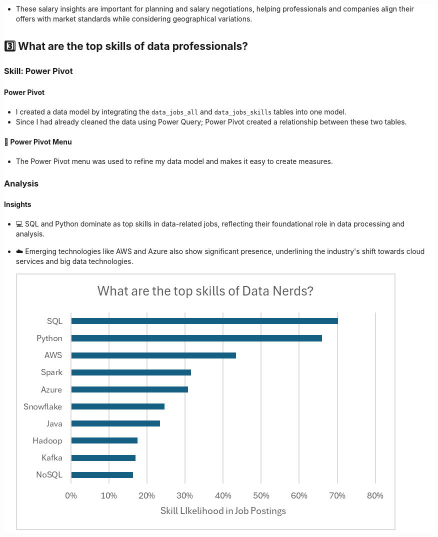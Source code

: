 
- These salary insights are important for planning and salary negotiations, helping professionals and companies align their offers with market standards while considering geographical variations.

## 3️⃣ What are the top skills of data professionals?

### Skill: Power Pivot

#### Power Pivot

-  I created a data model by integrating the `data_jobs_all` and `data_jobs_skills` tables into one model.
-  Since I had already cleaned the data using Power Query; Power Pivot created a relationship between these two tables.


#### 📃 Power Pivot Menu

- The Power Pivot menu was used to refine my data model and makes it easy to create measures.


### Analysis

#### Insights

- 💻 SQL and Python dominate as top skills in data-related jobs, reflecting their foundational role in data processing and analysis.
- ☁️ Emerging technologies like AWS and Azure also show significant presence, underlining the industry's shift towards cloud services and big data technologies.

    ![2_Project_Analysis_Chart3.png](/data/Resourses/2_Project_Analysis_Chart3.png)
